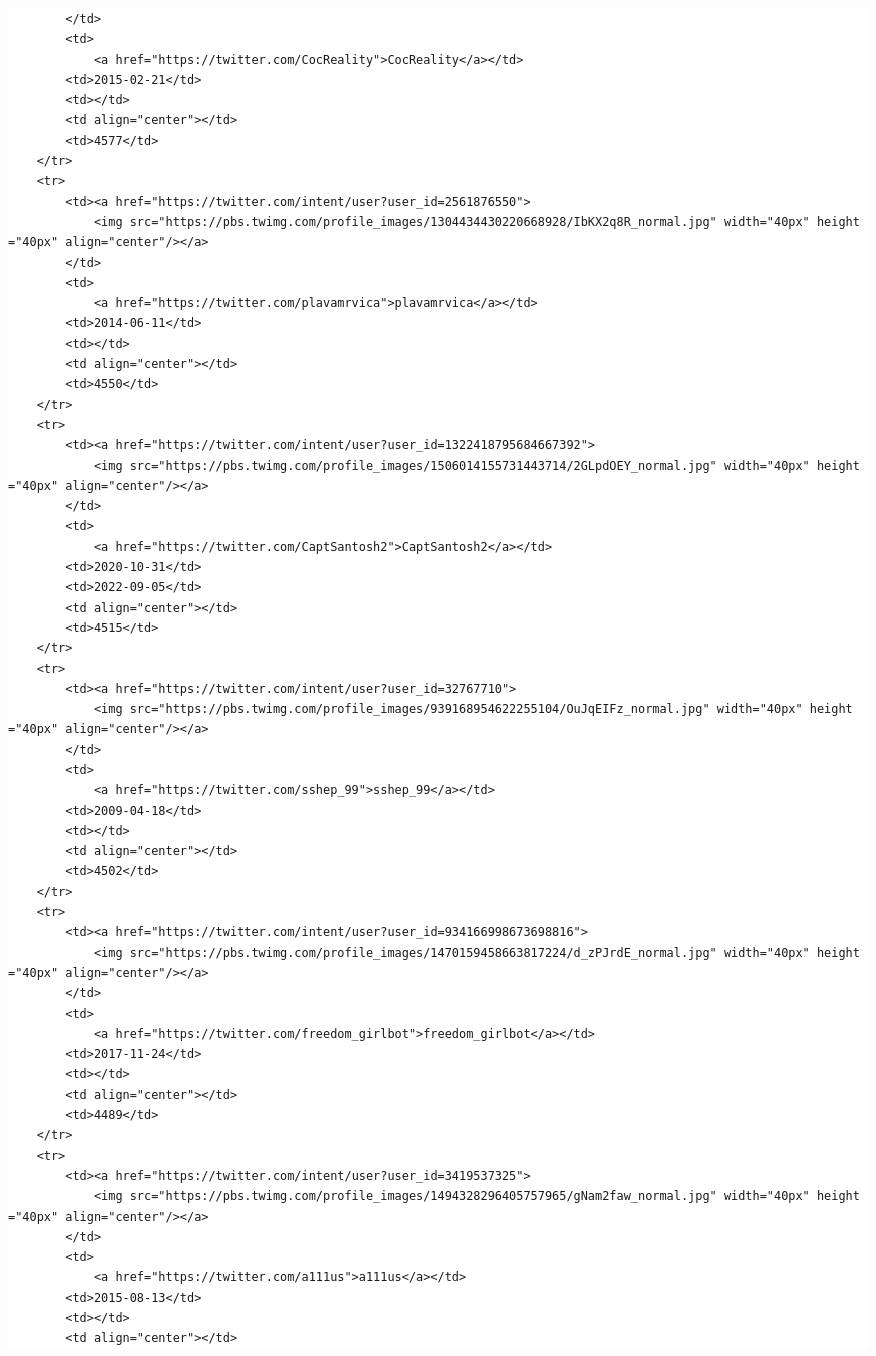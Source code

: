             </td>
            <td>
                <a href="https://twitter.com/CocReality">CocReality</a></td>
            <td>2015-02-21</td>
            <td></td>
            <td align="center"></td>
            <td>4577</td>
        </tr>
        <tr>
            <td><a href="https://twitter.com/intent/user?user_id=2561876550">
                <img src="https://pbs.twimg.com/profile_images/1304434430220668928/IbKX2q8R_normal.jpg" width="40px" height="40px" align="center"/></a>
            </td>
            <td>
                <a href="https://twitter.com/plavamrvica">plavamrvica</a></td>
            <td>2014-06-11</td>
            <td></td>
            <td align="center"></td>
            <td>4550</td>
        </tr>
        <tr>
            <td><a href="https://twitter.com/intent/user?user_id=1322418795684667392">
                <img src="https://pbs.twimg.com/profile_images/1506014155731443714/2GLpdOEY_normal.jpg" width="40px" height="40px" align="center"/></a>
            </td>
            <td>
                <a href="https://twitter.com/CaptSantosh2">CaptSantosh2</a></td>
            <td>2020-10-31</td>
            <td>2022-09-05</td>
            <td align="center"></td>
            <td>4515</td>
        </tr>
        <tr>
            <td><a href="https://twitter.com/intent/user?user_id=32767710">
                <img src="https://pbs.twimg.com/profile_images/939168954622255104/OuJqEIFz_normal.jpg" width="40px" height="40px" align="center"/></a>
            </td>
            <td>
                <a href="https://twitter.com/sshep_99">sshep_99</a></td>
            <td>2009-04-18</td>
            <td></td>
            <td align="center"></td>
            <td>4502</td>
        </tr>
        <tr>
            <td><a href="https://twitter.com/intent/user?user_id=934166998673698816">
                <img src="https://pbs.twimg.com/profile_images/1470159458663817224/d_zPJrdE_normal.jpg" width="40px" height="40px" align="center"/></a>
            </td>
            <td>
                <a href="https://twitter.com/freedom_girlbot">freedom_girlbot</a></td>
            <td>2017-11-24</td>
            <td></td>
            <td align="center"></td>
            <td>4489</td>
        </tr>
        <tr>
            <td><a href="https://twitter.com/intent/user?user_id=3419537325">
                <img src="https://pbs.twimg.com/profile_images/1494328296405757965/gNam2faw_normal.jpg" width="40px" height="40px" align="center"/></a>
            </td>
            <td>
                <a href="https://twitter.com/a111us">a111us</a></td>
            <td>2015-08-13</td>
            <td></td>
            <td align="center"></td>